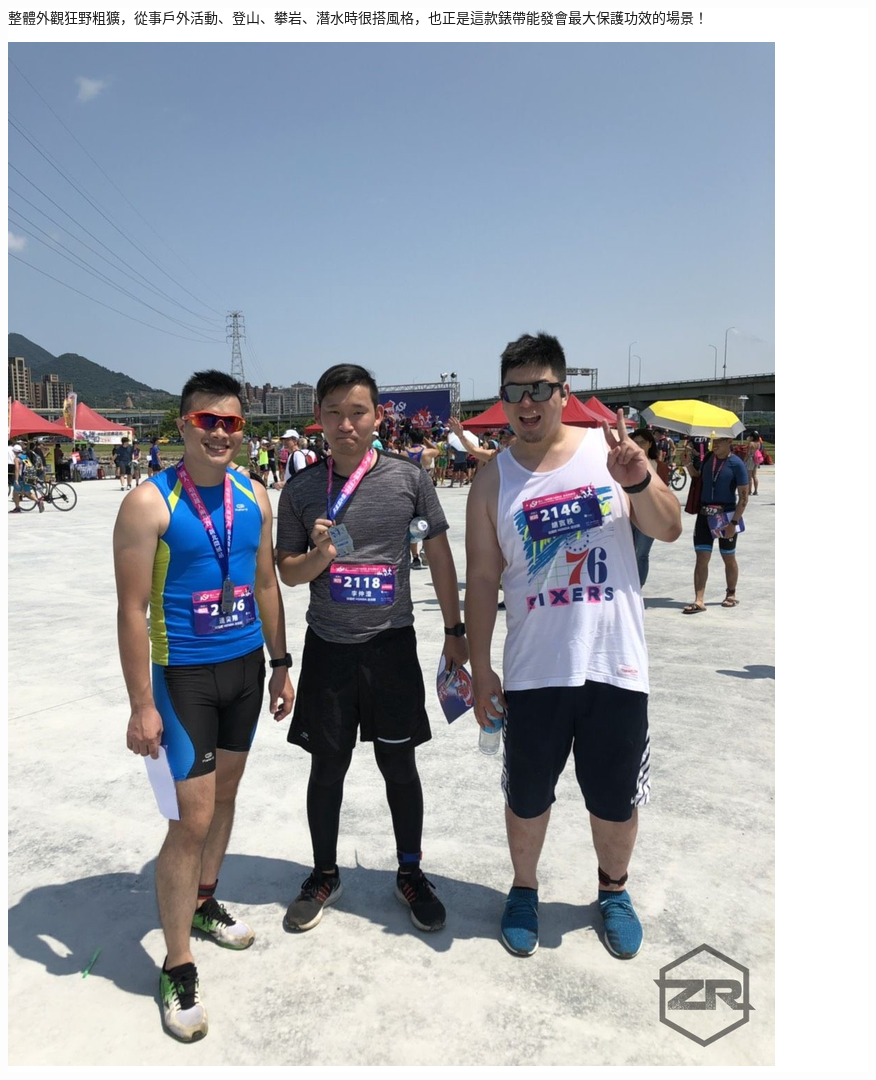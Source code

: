 整體外觀狂野粗獷，從事戶外活動、登山、攀岩、潛水時很搭風格，也正是這款錶帶能發會最大保護功效的場景！


![下次記得帶墨鏡，太陽超大](/assets/a66ce3dc8bb9/1*8nCnuuG43EBtD82WJVSTzA.jpeg)

